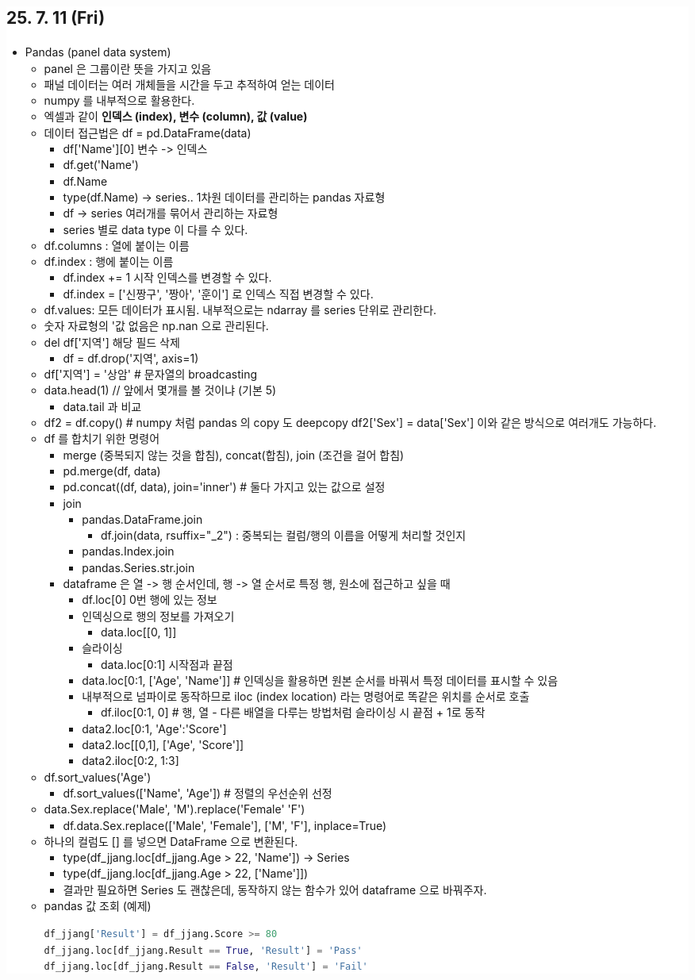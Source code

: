 ## 25. 7. 11 (Fri)

* Pandas (panel data system)
  * panel 은 그룹이란 뜻을 가지고 있음
  * 패널 데이터는 여러 개체들을 시간을 두고 추적하여 얻는 데이터
  * numpy 를 내부적으로 활용한다.
  * 엑셀과 같이 **인덱스 (index), 변수 (column), 값 (value)**
  * 데이터 접근법은 df = pd.DataFrame(data)
    * df['Name'][0] 변수 -> 인덱스
    * df.get('Name')
    * df.Name
    * type(df.Name) -> series.. 1차원 데이터를 관리하는 pandas 자료형
    * df -> series 여러개를 묶어서 관리하는 자료형
    * series 별로 data type 이 다를 수 있다.
  * df.columns : 열에 붙이는 이름
  * df.index : 행에 붙이는 이름
    * df.index += 1 시작 인덱스를 변경할 수 있다.
    * df.index = ['신짱구', '짱아', '훈이'] 로 인덱스 직접 변경할 수 있다.
  * df.values: 모든 데이터가 표시됨. 내부적으로는 ndarray 를 series 단위로 관리한다.
  * 숫자 자료형의 '값 없음은 np.nan 으로 관리된다.
  * del df['지역'] 해당 필드 삭제
    * df = df.drop('지역', axis=1)
  * df['지역'] = '상암' # 문자열의 broadcasting
  * data.head(1) // 앞에서 몇개를 볼 것이냐 (기본 5)
    * data.tail 과 비교
  * df2 = df.copy() # numpy 처럼 pandas 의 copy 도 deepcopy
    df2['Sex'] = data['Sex'] 이와 같은 방식으로 여러개도 가능하다.
  * df 를 합치기 위한 명령어
    * merge (중복되지 않는 것을 합침), concat(합침), join (조건을 걸어 합침)
    * pd.merge(df, data)
    * pd.concat((df, data), join='inner') # 둘다 가지고 있는 값으로 설정
    * join
      * pandas.DataFrame.join
        * df.join(data, rsuffix="_2") : 중복되는 컬럼/행의 이름을 어떻게 처리할 것인지
      * pandas.Index.join
      * pandas.Series.str.join
    * dataframe 은 열 -> 행 순서인데, 행 -> 열 순서로 특정 행, 원소에 접근하고 싶을 때
      * df.loc[0] 0번 행에 있는 정보
      * 인덱싱으로 행의 정보를 가져오기
        * data.loc[[0, 1]]
      * 슬라이싱
        * data.loc[0:1] 시작점과 끝점
      * data.loc[0:1, ['Age', 'Name']] # 인덱싱을 활용하면 원본 순서를 바꿔서 특정 데이터를 표시할 수 있음
      * 내부적으로 넘파이로 동작하므로 iloc (index location) 라는 명령어로 똑같은 위치를 순서로 호출
        * df.iloc[0:1, 0] # 행, 열 - 다른 배열을 다루는 방법처럼 슬라이싱 시 끝점 + 1로 동작
      * data2.loc[0:1, 'Age':'Score']
      * data2.loc[[0,1], ['Age', 'Score']]
      * data2.iloc[0:2, 1:3]
  * df.sort_values('Age')
    * df.sort_values(['Name', 'Age']) # 정렬의 우선순위 선정
  * data.Sex.replace('Male', 'M').replace('Female' 'F')
    * df.data.Sex.replace(['Male', 'Female'], ['M', 'F'], inplace=True)
  * 하나의 컬럼도 [] 를 넣으면 DataFrame 으로 변환된다.
    * type(df_jjang.loc[df_jjang.Age > 22, 'Name']) -> Series
    * type(df_jjang.loc[df_jjang.Age > 22, ['Name']])
    * 결과만 필요하면 Series 도 괜찮은데, 동작하지 않는 함수가 있어 dataframe 으로 바꿔주자.
  * pandas 값 조회 (예제)
    ```python
    df_jjang['Result'] = df_jjang.Score >= 80
    df_jjang.loc[df_jjang.Result == True, 'Result'] = 'Pass'
    df_jjang.loc[df_jjang.Result == False, 'Result'] = 'Fail'
